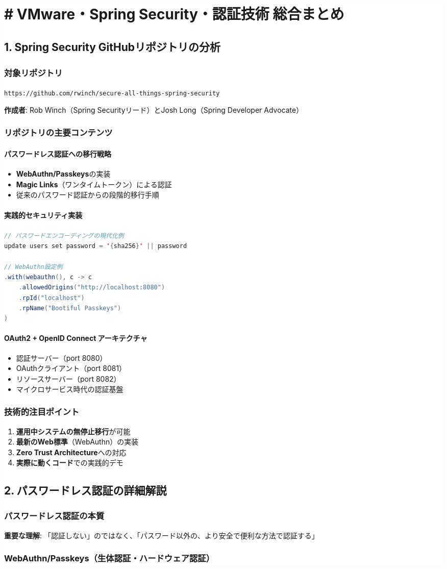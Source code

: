 # # VMware・Spring Security・認証技術 総合まとめ

## 1. Spring Security GitHubリポジトリの分析

### 対象リポジトリ
`https://github.com/rwinch/secure-all-things-spring-security`

**作成者**: Rob Winch（Spring Securityリード）とJosh Long（Spring Developer Advocate）

### リポジトリの主要コンテンツ

#### パスワードレス認証への移行戦略
- **WebAuthn/Passkeys**の実装
- **Magic Links**（ワンタイムトークン）による認証
- 従来のパスワード認証からの段階的移行手順

#### 実践的セキュリティ実装
```java
// パスワードエンコーディングの現代化例
update users set password = '{sha256}' || password

// WebAuthn設定例
.with(webauthn(), c -> c
    .allowedOrigins("http://localhost:8080")
    .rpId("localhost")
    .rpName("Bootiful Passkeys")
)
```

#### OAuth2 + OpenID Connect アーキテクチャ
- 認証サーバー（port 8080）
- OAuthクライアント（port 8081）
- リソースサーバー（port 8082）
- マイクロサービス時代の認証基盤

### 技術的注目ポイント
1. **運用中システムの無停止移行**が可能
2. **最新のWeb標準**（WebAuthn）の実装
3. **Zero Trust Architecture**への対応
4. **実際に動くコード**での実践的デモ

## 2. パスワードレス認証の詳細解説

### パスワードレス認証の本質

**重要な理解**: 「認証しない」のではなく、「パスワード以外の、より安全で便利な方法で認証する」

### WebAuthn/Passkeys（生体認証・ハードウェア認証）
